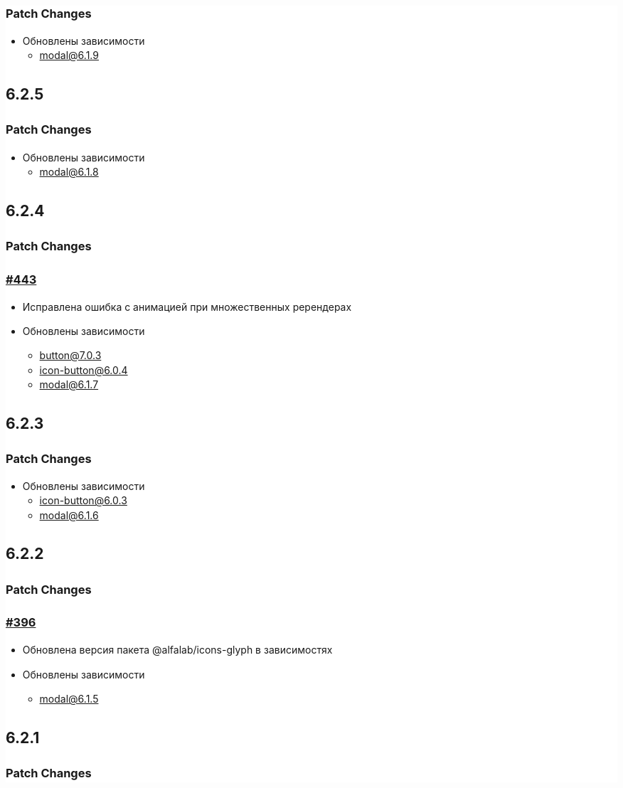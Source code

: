 ### Patch Changes

-   Обновлены зависимости
    -   modal@6.1.9

## 6.2.5

### Patch Changes

-   Обновлены зависимости
    -   modal@6.1.8

## 6.2.4

### Patch Changes

### [#443](https://github.com/core-ds/core-components/pull/443)

-   Исправлена ошибка с анимацией при множественных ререндерах

-   Обновлены зависимости
    -   button@7.0.3
    -   icon-button@6.0.4
    -   modal@6.1.7

## 6.2.3

### Patch Changes

-   Обновлены зависимости
    -   icon-button@6.0.3
    -   modal@6.1.6

## 6.2.2

### Patch Changes

### [#396](https://github.com/core-ds/core-components/pull/396)

-   Обновлена версия пакета @alfalab/icons-glyph в зависимостях

-   Обновлены зависимости
    -   modal@6.1.5

## 6.2.1

### Patch Changes
